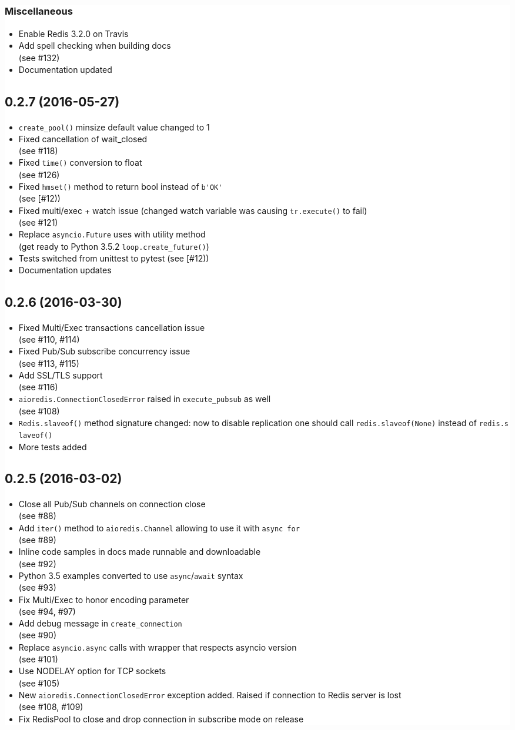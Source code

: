 ### Miscellaneous

- Enable Redis 3.2.0 on Travis
- Add spell checking when building docs  
  (see #132)
- Documentation updated

## 0.2.7 (2016-05-27)


- `create_pool()` minsize default value changed to 1
- Fixed cancellation of wait_closed  
  (see #118)
- Fixed `time()` conversion to float  
  (see #126)
- Fixed `hmset()` method to return bool instead of `b'OK'`  
  (see [#12))
- Fixed multi/exec + watch issue (changed watch variable was causing
  `tr.execute()` to fail)  
  (see #121)
- Replace `asyncio.Future` uses with utility method  
  (get ready to Python 3.5.2 `loop.create_future()`)
- Tests switched from unittest to pytest (see [#12))
- Documentation updates

## 0.2.6 (2016-03-30)


- Fixed Multi/Exec transactions cancellation issue  
  (see #110, #114)
- Fixed Pub/Sub subscribe concurrency issue  
  (see #113, #115)
- Add SSL/TLS support  
  (see  #116)
- `aioredis.ConnectionClosedError` raised in `execute_pubsub` as well  
  (see #108)
- `Redis.slaveof()` method signature changed: now to disable
  replication one should call `redis.slaveof(None)` instead of `redis.slaveof()`
- More tests added

## 0.2.5 (2016-03-02)


- Close all Pub/Sub channels on connection close  
  (see #88)
- Add `iter()` method to `aioredis.Channel` allowing to use it
  with `async for`  
  (see #89)
- Inline code samples in docs made runnable and downloadable  
  (see #92)
- Python 3.5 examples converted to use `async`/`await` syntax  
  (see #93)
- Fix Multi/Exec to honor encoding parameter  
  (see #94, #97)
- Add debug message in `create_connection`  
  (see #90)
- Replace `asyncio.async` calls with wrapper that respects asyncio version  
  (see #101)
- Use NODELAY option for TCP sockets  
  (see #105)
- New `aioredis.ConnectionClosedError` exception added. Raised if
  connection to Redis server is lost  
  (see #108, #109)
- Fix RedisPool to close and drop connection in subscribe mode on release
